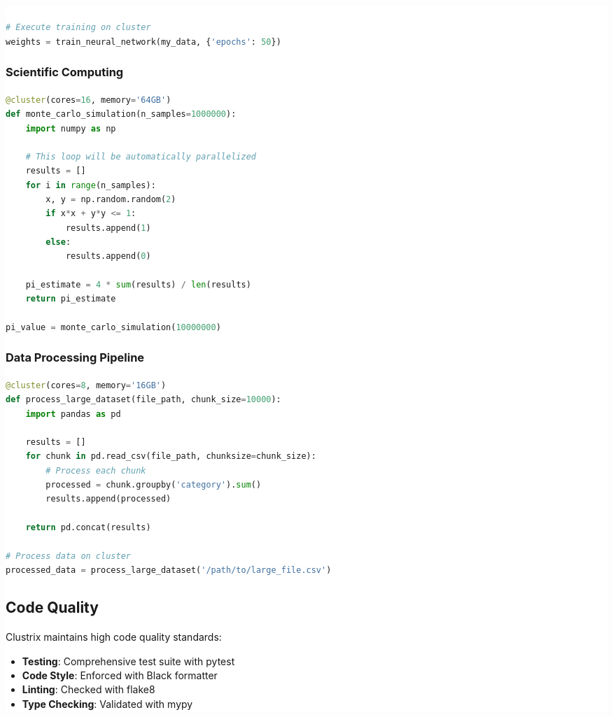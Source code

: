 ```python

# Execute training on cluster
weights = train_neural_network(my_data, {'epochs': 50})
```

### Scientific Computing

```python
@cluster(cores=16, memory='64GB')
def monte_carlo_simulation(n_samples=1000000):
    import numpy as np
    
    # This loop will be automatically parallelized
    results = []
    for i in range(n_samples):
        x, y = np.random.random(2)
        if x*x + y*y <= 1:
            results.append(1)
        else:
            results.append(0)
    
    pi_estimate = 4 * sum(results) / len(results)
    return pi_estimate

pi_value = monte_carlo_simulation(10000000)
```

### Data Processing Pipeline

```python
@cluster(cores=8, memory='16GB')
def process_large_dataset(file_path, chunk_size=10000):
    import pandas as pd
    
    results = []
    for chunk in pd.read_csv(file_path, chunksize=chunk_size):
        # Process each chunk
        processed = chunk.groupby('category').sum()
        results.append(processed)
    
    return pd.concat(results)

# Process data on cluster
processed_data = process_large_dataset('/path/to/large_file.csv')
```

## Code Quality

Clustrix maintains high code quality standards:

- **Testing**: Comprehensive test suite with pytest
- **Code Style**: Enforced with Black formatter
- **Linting**: Checked with flake8
- **Type Checking**: Validated with mypy

